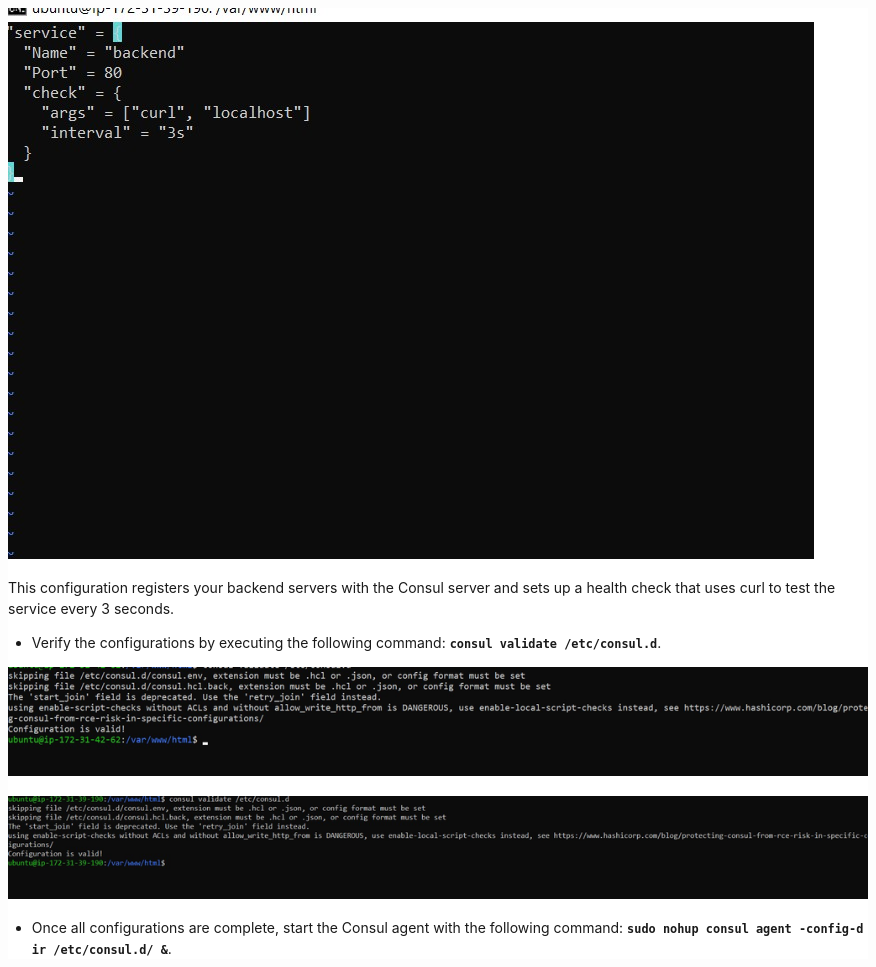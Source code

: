 ![health monitor backend server 2](./img/healthcheck2jpg.jpg)

This configuration registers your backend servers with the Consul server and sets up a health check that uses curl to test the service every 3 seconds.

- Verify the configurations by executing the following command: **`consul validate /etc/consul.d`**.

![validation backend1](./img/backend1validatep5.jpg)

![validation backend2](./img/backend2validate.jpg)

- Once all configurations are complete, start the Consul agent with the following command: **`sudo nohup consul agent -config-dir /etc/consul.d/ &`**.
